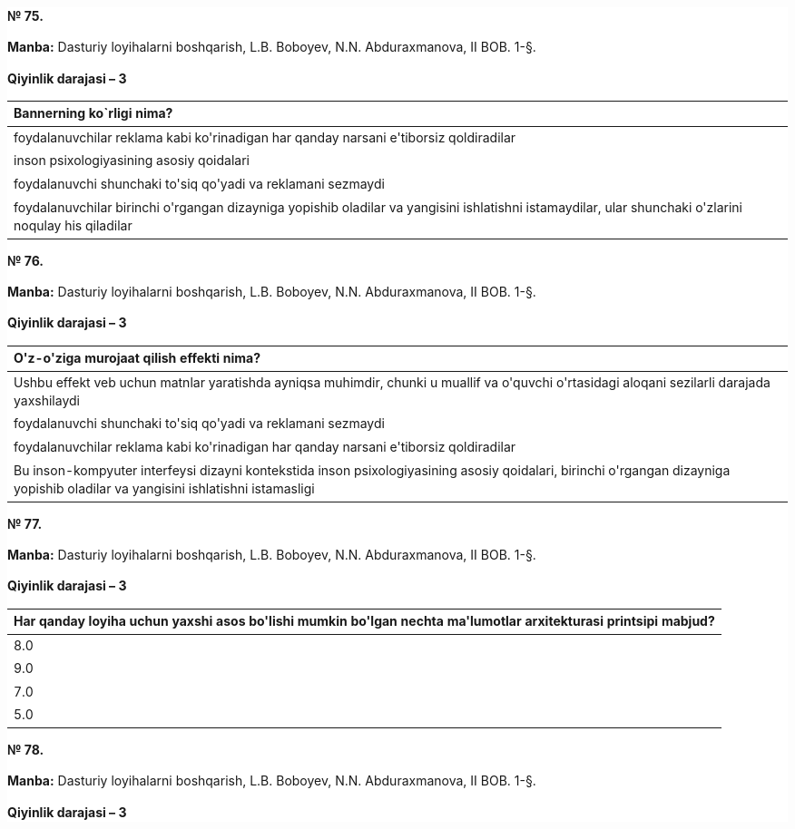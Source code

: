 **№ 75.**

**Manba:** Dasturiy loyihalarni boshqarish, L.B. Boboyev, N.N. Abduraxmanova, II BOB. 1-§.

**Qiyinlik darajasi – 3**

|Bannerning ko`rligi nima?|
| :- |
|foydalanuvchilar reklama kabi ko'rinadigan har qanday narsani e'tiborsiz qoldiradilar|
|inson psixologiyasining asosiy qoidalari|
|foydalanuvchi shunchaki to'siq qo'yadi va reklamani sezmaydi|
|foydalanuvchilar birinchi o'rgangan dizayniga yopishib oladilar va yangisini ishlatishni istamaydilar, ular shunchaki o'zlarini noqulay his qiladilar|

**№ 76.**

**Manba:** Dasturiy loyihalarni boshqarish, L.B. Boboyev, N.N. Abduraxmanova, II BOB. 1-§.

**Qiyinlik darajasi – 3**

|O'z-o'ziga murojaat qilish effekti nima?|
| :- |
|Ushbu effekt veb uchun matnlar yaratishda ayniqsa muhimdir, chunki u muallif va o'quvchi o'rtasidagi aloqani sezilarli darajada yaxshilaydi|
|foydalanuvchi shunchaki to'siq qo'yadi va reklamani sezmaydi|
|foydalanuvchilar reklama kabi ko'rinadigan har qanday narsani e'tiborsiz qoldiradilar|
|Bu inson-kompyuter interfeysi dizayni kontekstida inson psixologiyasining asosiy qoidalari, birinchi o'rgangan dizayniga yopishib oladilar va yangisini ishlatishni istamasligi|

**№ 77.**

**Manba:** Dasturiy loyihalarni boshqarish, L.B. Boboyev, N.N. Abduraxmanova, II BOB. 1-§.

**Qiyinlik darajasi – 3**

|Har qanday loyiha uchun yaxshi asos bo'lishi mumkin bo'lgan nechta ma'lumotlar arxitekturasi printsipi mabjud?|
| :- |
|8.0|
|9.0|
|7.0|
|5.0|

**№ 78.**

**Manba:** Dasturiy loyihalarni boshqarish, L.B. Boboyev, N.N. Abduraxmanova, II BOB. 1-§.

**Qiyinlik darajasi – 3**

